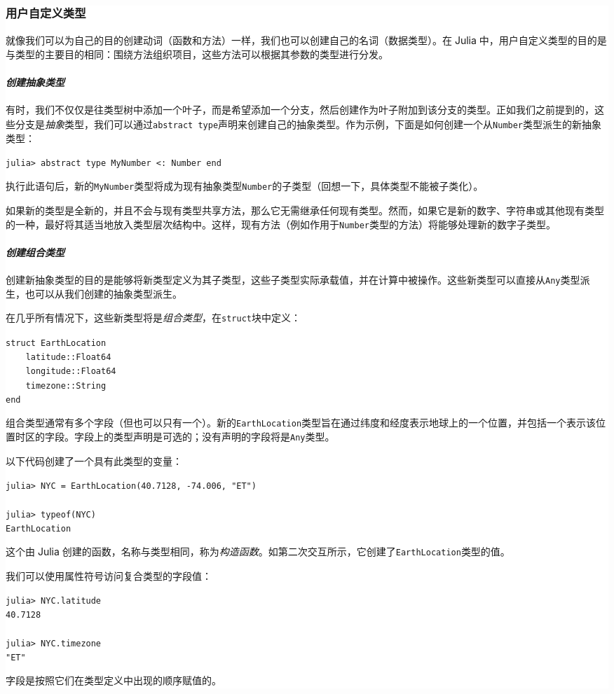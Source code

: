 ### **用户自定义类型**

就像我们可以为自己的目的创建动词（函数和方法）一样，我们也可以创建自己的名词（数据类型）。在 Julia 中，用户自定义类型的目的是与类型的主要目的相同：围绕方法组织项目，这些方法可以根据其参数的类型进行分发。

#### ***创建抽象类型***

有时，我们不仅仅是往类型树中添加一个叶子，而是希望添加一个分支，然后创建作为叶子附加到该分支的类型。正如我们之前提到的，这些分支是*抽象*类型，我们可以通过`abstract type`声明来创建自己的抽象类型。作为示例，下面是如何创建一个从`Number`类型派生的新抽象类型：

```
julia> abstract type MyNumber <: Number end
```

执行此语句后，新的`MyNumber`类型将成为现有抽象类型`Number`的子类型（回想一下，具体类型不能被子类化）。

如果新的类型是全新的，并且不会与现有类型共享方法，那么它无需继承任何现有类型。然而，如果它是新的数字、字符串或其他现有类型的一种，最好将其适当地放入类型层次结构中。这样，现有方法（例如作用于`Number`类型的方法）将能够处理新的数字子类型。

#### ***创建组合类型***

创建新抽象类型的目的是能够将新类型定义为其子类型，这些子类型实际承载值，并在计算中被操作。这些新类型可以直接从`Any`类型派生，也可以从我们创建的抽象类型派生。

在几乎所有情况下，这些新类型将是*组合类型*，在`struct`块中定义：

```
struct EarthLocation
    latitude::Float64
    longitude::Float64
    timezone::String
end
```

组合类型通常有多个字段（但也可以只有一个）。新的`EarthLocation`类型旨在通过纬度和经度表示地球上的一个位置，并包括一个表示该位置时区的字段。字段上的类型声明是可选的；没有声明的字段将是`Any`类型。

以下代码创建了一个具有此类型的变量：

```
julia> NYC = EarthLocation(40.7128, -74.006, "ET")

julia> typeof(NYC)
EarthLocation
```

这个由 Julia 创建的函数，名称与类型相同，称为*构造函数*。如第二次交互所示，它创建了`EarthLocation`类型的值。

我们可以使用属性符号访问复合类型的字段值：

```
julia> NYC.latitude
40.7128

julia> NYC.timezone
"ET"
```

字段是按照它们在类型定义中出现的顺序赋值的。
